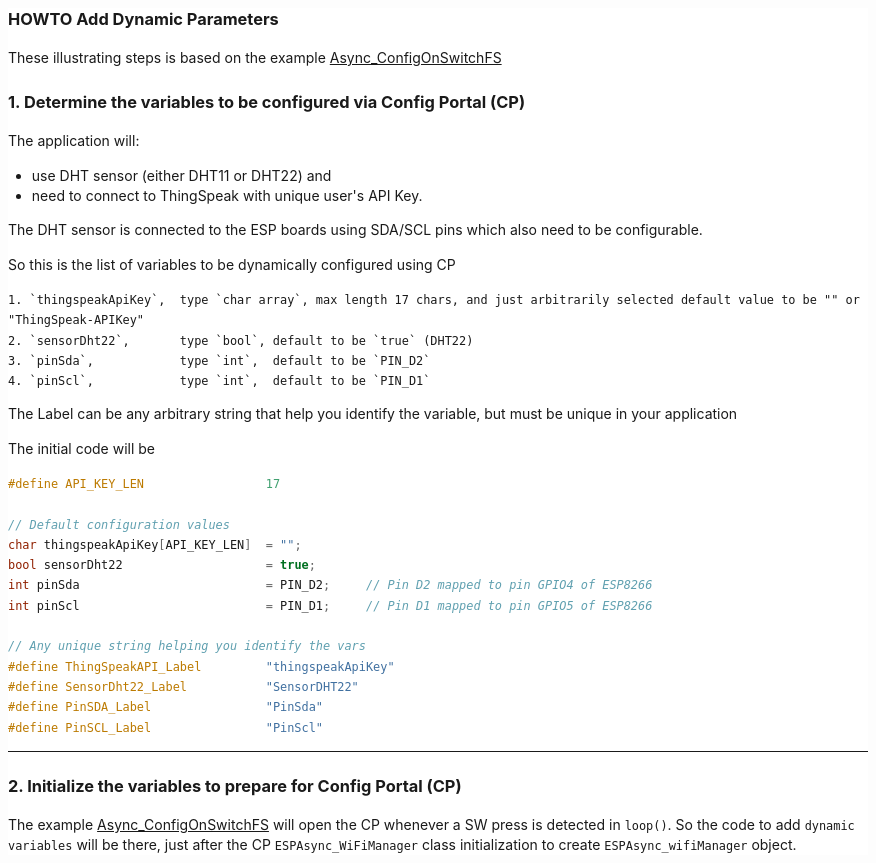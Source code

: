 
### HOWTO Add Dynamic Parameters


These illustrating steps is based on the example [Async_ConfigOnSwitchFS](https://github.com/khoih-prog/ESPAsync_WiFiManager/tree/master/examples/Async_ConfigOnSwitchFS)

###  1. Determine the variables to be configured via Config Portal (CP)

The application will:

- use DHT sensor (either DHT11 or DHT22) and 
- need to connect to ThingSpeak with unique user's API Key. 

The DHT sensor is connected to the ESP boards using SDA/SCL pins which also need to be configurable.

So this is the list of variables to be dynamically configured using CP

```
1. `thingspeakApiKey`,  type `char array`, max length 17 chars, and just arbitrarily selected default value to be "" or "ThingSpeak-APIKey"
2. `sensorDht22`,       type `bool`, default to be `true` (DHT22)
3. `pinSda`,            type `int`,  default to be `PIN_D2`
4. `pinScl`,            type `int`,  default to be `PIN_D1`
```

The Label can be any arbitrary string that help you identify the variable, but must be unique in your application

The initial code will be

```cpp
#define API_KEY_LEN                 17

// Default configuration values
char thingspeakApiKey[API_KEY_LEN]  = "";
bool sensorDht22                    = true;
int pinSda                          = PIN_D2;     // Pin D2 mapped to pin GPIO4 of ESP8266
int pinScl                          = PIN_D1;     // Pin D1 mapped to pin GPIO5 of ESP8266

// Any unique string helping you identify the vars
#define ThingSpeakAPI_Label         "thingspeakApiKey"
#define SensorDht22_Label           "SensorDHT22"
#define PinSDA_Label                "PinSda"
#define PinSCL_Label                "PinScl"
```

---

###  2. Initialize the variables to prepare for Config Portal (CP)

The example [Async_ConfigOnSwitchFS](https://github.com/khoih-prog/ESPAsync_WiFiManager/tree/master/examples/Async_ConfigOnSwitchFS) will open the CP whenever a SW press is detected in `loop()`. So the code to add `dynamic variables` will be there, just after the CP `ESPAsync_WiFiManager` class initialization to create `ESPAsync_wifiManager` object.
